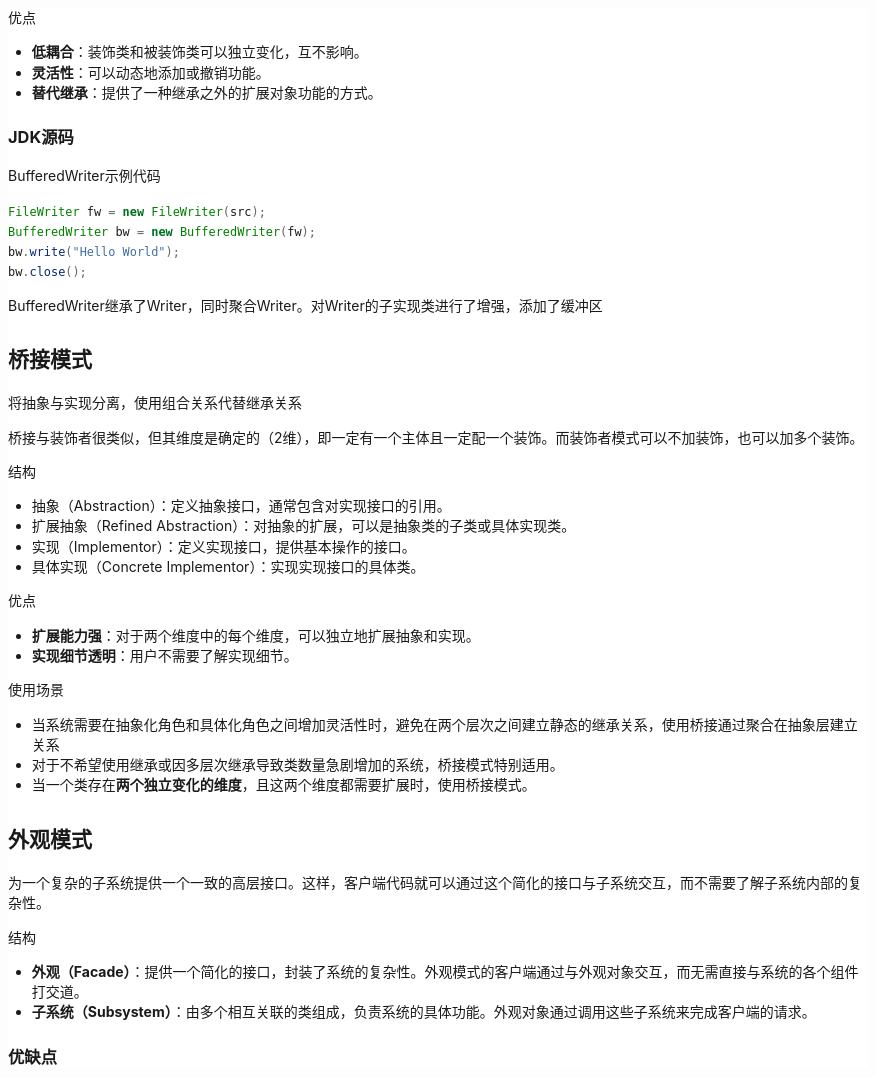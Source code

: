 优点

- **低耦合**：装饰类和被装饰类可以独立变化，互不影响。
- **灵活性**：可以动态地添加或撤销功能。
- **替代继承**：提供了一种继承之外的扩展对象功能的方式。

### JDK源码

BufferedWriter示例代码

```java
FileWriter fw = new FileWriter(src);
BufferedWriter bw = new BufferedWriter(fw);
bw.write("Hello World");
bw.close();
```

BufferedWriter继承了Writer，同时聚合Writer。对Writer的子实现类进行了增强，添加了缓冲区



## 桥接模式

将抽象与实现分离，使用组合关系代替继承关系

桥接与装饰者很类似，但其维度是确定的（2维），即一定有一个主体且一定配一个装饰。而装饰者模式可以不加装饰，也可以加多个装饰。

结构

- 抽象（Abstraction）：定义抽象接口，通常包含对实现接口的引用。
- 扩展抽象（Refined Abstraction）：对抽象的扩展，可以是抽象类的子类或具体实现类。
- 实现（Implementor）：定义实现接口，提供基本操作的接口。
- 具体实现（Concrete Implementor）：实现实现接口的具体类。

优点

- **扩展能力强**：对于两个维度中的每个维度，可以独立地扩展抽象和实现。
- **实现细节透明**：用户不需要了解实现细节。

使用场景

- 当系统需要在抽象化角色和具体化角色之间增加灵活性时，避免在两个层次之间建立静态的继承关系，使用桥接通过聚合在抽象层建立关系
- 对于不希望使用继承或因多层次继承导致类数量急剧增加的系统，桥接模式特别适用。
- 当一个类存在**两个独立变化的维度**，且这两个维度都需要扩展时，使用桥接模式。



## 外观模式

为一个复杂的子系统提供一个一致的高层接口。这样，客户端代码就可以通过这个简化的接口与子系统交互，而不需要了解子系统内部的复杂性。

结构

- **外观（Facade）**：提供一个简化的接口，封装了系统的复杂性。外观模式的客户端通过与外观对象交互，而无需直接与系统的各个组件打交道。
- **子系统（Subsystem）**：由多个相互关联的类组成，负责系统的具体功能。外观对象通过调用这些子系统来完成客户端的请求。



### 优缺点
